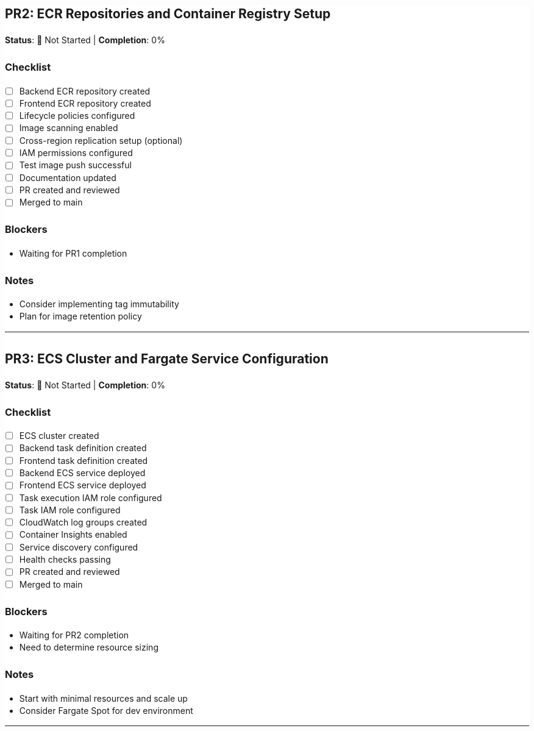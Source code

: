 
## PR2: ECR Repositories and Container Registry Setup
**Status**: 🔴 Not Started | **Completion**: 0%

### Checklist
- [ ] Backend ECR repository created
- [ ] Frontend ECR repository created
- [ ] Lifecycle policies configured
- [ ] Image scanning enabled
- [ ] Cross-region replication setup (optional)
- [ ] IAM permissions configured
- [ ] Test image push successful
- [ ] Documentation updated
- [ ] PR created and reviewed
- [ ] Merged to main

### Blockers
- Waiting for PR1 completion

### Notes
- Consider implementing tag immutability
- Plan for image retention policy

---

## PR3: ECS Cluster and Fargate Service Configuration
**Status**: 🔴 Not Started | **Completion**: 0%

### Checklist
- [ ] ECS cluster created
- [ ] Backend task definition created
- [ ] Frontend task definition created
- [ ] Backend ECS service deployed
- [ ] Frontend ECS service deployed
- [ ] Task execution IAM role configured
- [ ] Task IAM role configured
- [ ] CloudWatch log groups created
- [ ] Container Insights enabled
- [ ] Service discovery configured
- [ ] Health checks passing
- [ ] PR created and reviewed
- [ ] Merged to main

### Blockers
- Waiting for PR2 completion
- Need to determine resource sizing

### Notes
- Start with minimal resources and scale up
- Consider Fargate Spot for dev environment

---